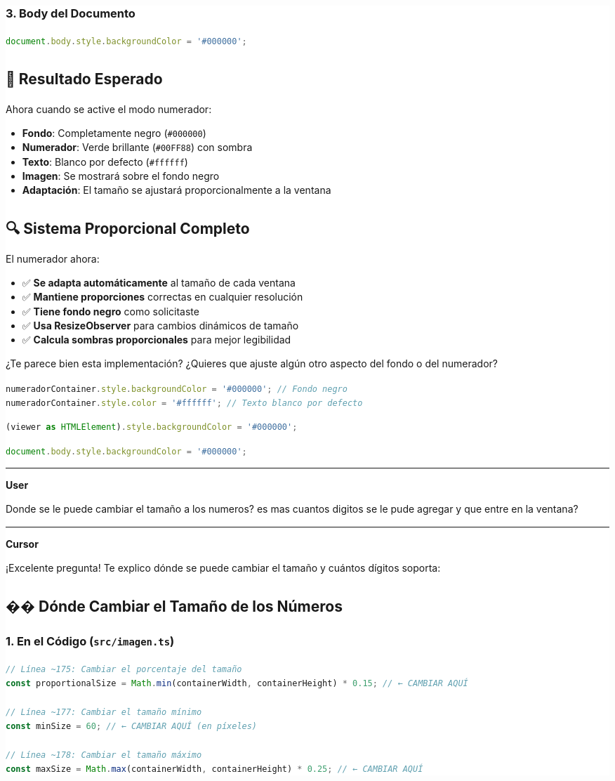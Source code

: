 ### **3. Body del Documento**
```typescript
document.body.style.backgroundColor = '#000000';
```

## 🎯 **Resultado Esperado**

Ahora cuando se active el modo numerador:

- **Fondo**: Completamente negro (`#000000`)
- **Numerador**: Verde brillante (`#00FF88`) con sombra
- **Texto**: Blanco por defecto (`#ffffff`)
- **Imagen**: Se mostrará sobre el fondo negro
- **Adaptación**: El tamaño se ajustará proporcionalmente a la ventana

## 🔍 **Sistema Proporcional Completo**

El numerador ahora:
- ✅ **Se adapta automáticamente** al tamaño de cada ventana
- ✅ **Mantiene proporciones** correctas en cualquier resolución
- ✅ **Tiene fondo negro** como solicitaste
- ✅ **Usa ResizeObserver** para cambios dinámicos de tamaño
- ✅ **Calcula sombras proporcionales** para mejor legibilidad

¿Te parece bien esta implementación? ¿Quieres que ajuste algún otro aspecto del fondo o del numerador?

```typescript
numeradorContainer.style.backgroundColor = '#000000'; // Fondo negro
numeradorContainer.style.color = '#ffffff'; // Texto blanco por defecto
```

```typescript
(viewer as HTMLElement).style.backgroundColor = '#000000';
```

```typescript
document.body.style.backgroundColor = '#000000';
```

---

**User**

Donde se le puede cambiar el tamaño a los numeros?
es mas cuantos digitos se le pude agregar y que entre en la ventana?

---

**Cursor**

¡Excelente pregunta! Te explico dónde se puede cambiar el tamaño y cuántos dígitos soporta:

## �� **Dónde Cambiar el Tamaño de los Números**

### **1. En el Código (`src/imagen.ts`)**
```typescript
// Línea ~175: Cambiar el porcentaje del tamaño
const proportionalSize = Math.min(containerWidth, containerHeight) * 0.15; // ← CAMBIAR AQUÍ

// Línea ~177: Cambiar el tamaño mínimo
const minSize = 60; // ← CAMBIAR AQUÍ (en píxeles)

// Línea ~178: Cambiar el tamaño máximo  
const maxSize = Math.max(containerWidth, containerHeight) * 0.25; // ← CAMBIAR AQUÍ
```
